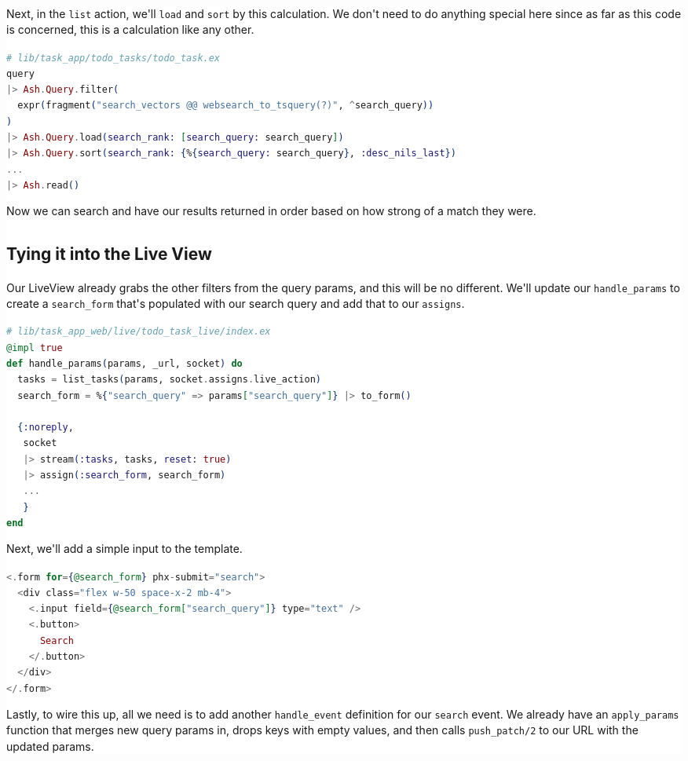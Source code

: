 Next, in the `list` action, we'll `load` and `sort` by this calculation.
We don't need to do anything special here since as far as this code is concerned, this is a calculation like any other.

```elixir
# lib/task_app/todo_tasks/todo_task.ex
query
|> Ash.Query.filter(
  expr(fragment("search_vectors @@ websearch_to_tsquery(?)", ^search_query))
)
|> Ash.Query.load(search_rank: [search_query: search_query])
|> Ash.Query.sort(search_rank: {%{search_query: search_query}, :desc_nils_last})
...
|> Ash.read()
```

Now we can search and have our results returned in order based on how strong of a match they were.

## Tying it into the Live View

Our LiveView already grabs the other filters from the query params, and this will be no different.
We'll update our `handle_params` to create a `search_form` that's populated with our search query and add that to our `assigns`.

```elixir
# lib/task_app_web/live/todo_task_live/index.ex
@impl true
def handle_params(params, _url, socket) do
  tasks = list_tasks(params, socket.assigns.live_action)
  search_form = %{"search_query" => params["search_query"]} |> to_form()

  {:noreply,
   socket
   |> stream(:tasks, tasks, reset: true)
   |> assign(:search_form, search_form)
   ...
   }
end
```

Next, we'll add a simple input to the template.

```heex
<.form for={@search_form} phx-submit="search">
  <div class="flex w-50 space-x-2 mb-4">
    <.input field={@search_form["search_query"]} type="text" />
    <.button>
      Search
    </.button>
  </div>
</.form>
```

Lastly, to wire this up, all we need is to add another `handle_event` definition for our `search` event.
We already have an `apply_params` function that merges new query params in, drops keys with empty values, and then calls `push_patch/2` to our URL with the updated params.


[^1]: I learned later that this generated column and indexes could be added to my Resource using `custom_statements`, which will be used to generate the same migration.
[^2]: I also learned later that I can define an `attribute` that won't get selected using `select_by_default?: false`.